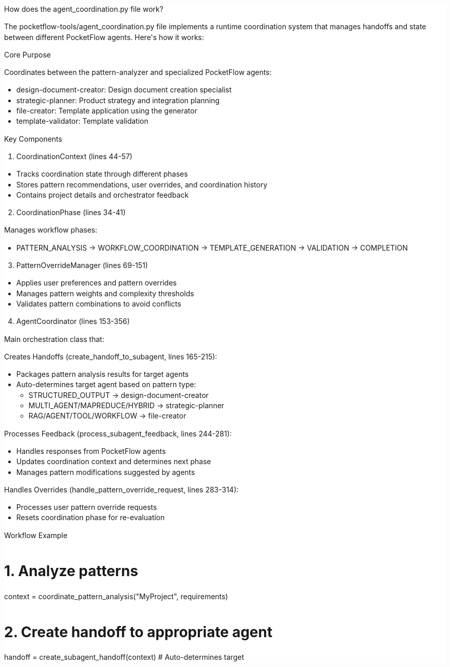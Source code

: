 How does the agent_coordination.py file work?

 The pocketflow-tools/agent_coordination.py file implements a runtime coordination system
  that manages handoffs and state between different PocketFlow agents. Here's how it works:

  Core Purpose

  Coordinates between the pattern-analyzer and specialized PocketFlow agents:
  - design-document-creator: Design document creation specialist
  - strategic-planner: Product strategy and integration planning
  - file-creator: Template application using the generator
  - template-validator: Template validation

  Key Components

  1. CoordinationContext (lines 44-57)

  - Tracks coordination state through different phases
  - Stores pattern recommendations, user overrides, and coordination history
  - Contains project details and orchestrator feedback

  2. CoordinationPhase (lines 34-41)

  Manages workflow phases:
  - PATTERN_ANALYSIS → WORKFLOW_COORDINATION → TEMPLATE_GENERATION → VALIDATION → COMPLETION

  3. PatternOverrideManager (lines 69-151)

  - Applies user preferences and pattern overrides
  - Manages pattern weights and complexity thresholds
  - Validates pattern combinations to avoid conflicts

  4. AgentCoordinator (lines 153-356)

  Main orchestration class that:

  Creates Handoffs (create_handoff_to_subagent, lines 165-215):
  - Packages pattern analysis results for target agents
  - Auto-determines target agent based on pattern type:
    - STRUCTURED_OUTPUT → design-document-creator
    - MULTI_AGENT/MAPREDUCE/HYBRID → strategic-planner
    - RAG/AGENT/TOOL/WORKFLOW → file-creator

  Processes Feedback (process_subagent_feedback, lines 244-281):
  - Handles responses from PocketFlow agents
  - Updates coordination context and determines next phase
  - Manages pattern modifications suggested by agents

  Handles Overrides (handle_pattern_override_request, lines 283-314):
  - Processes user pattern override requests
  - Resets coordination phase for re-evaluation

  Workflow Example

  # 1. Analyze patterns
  context = coordinate_pattern_analysis("MyProject", requirements)

  # 2. Create handoff to appropriate agent
  handoff = create_subagent_handoff(context)  # Auto-determines target
